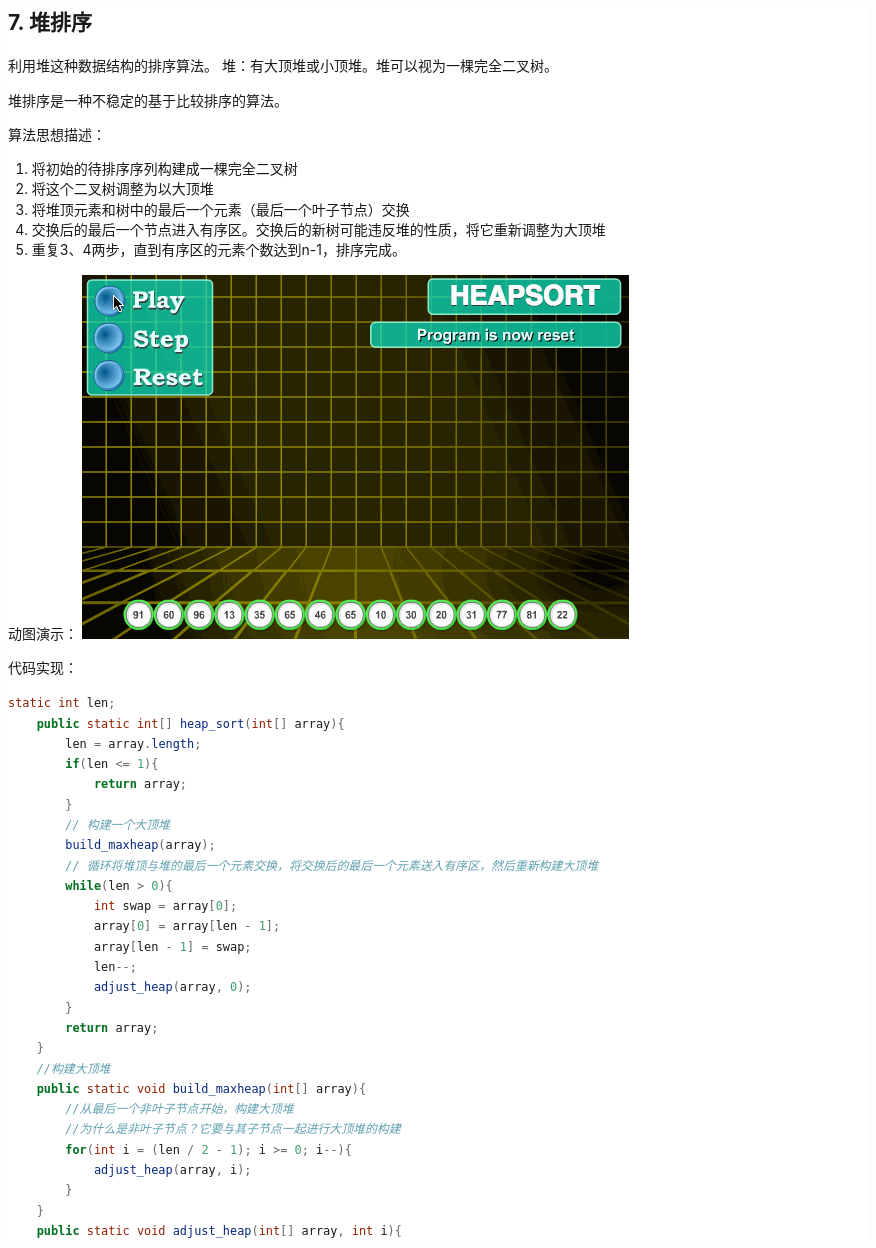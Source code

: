 ## 7. 堆排序

利用堆这种数据结构的排序算法。
堆：有大顶堆或小顶堆。堆可以视为一棵完全二叉树。

堆排序是一种不稳定的基于比较排序的算法。

算法思想描述：

1. 将初始的待排序序列构建成一棵完全二叉树
2. 将这个二叉树调整为以大顶堆
3. 将堆顶元素和树中的最后一个元素（最后一个叶子节点）交换
4. 交换后的最后一个节点进入有序区。交换后的新树可能违反堆的性质，将它重新调整为大顶堆
5. 重复3、4两步，直到有序区的元素个数达到n-1，排序完成。

动图演示：
![7073c729230e1a2c3c3c9207b25f6b43.gif](/img/Journal/Sort/堆排序动图.gif)

代码实现：
```java
static int len;
	public static int[] heap_sort(int[] array){
		len = array.length;
		if(len <= 1){
			return array;
		}
		// 构建一个大顶堆
		build_maxheap(array); 
		// 循环将堆顶与堆的最后一个元素交换，将交换后的最后一个元素送入有序区，然后重新构建大顶堆
		while(len > 0){ 
			int swap = array[0];
			array[0] = array[len - 1];
			array[len - 1] = swap;
			len--;
			adjust_heap(array, 0);
		}
		return array;
	}
	//构建大顶堆
	public static void build_maxheap(int[] array){
		//从最后一个非叶子节点开始，构建大顶堆
		//为什么是非叶子节点？它要与其子节点一起进行大顶堆的构建
		for(int i = (len / 2 - 1); i >= 0; i--){
			adjust_heap(array, i);
		}
	}
	public static void adjust_heap(int[] array, int i){
```